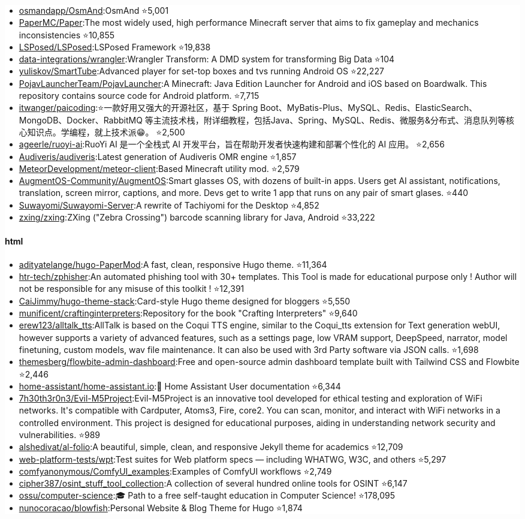 * [osmandapp/OsmAnd](https://github.com/osmandapp/OsmAnd):OsmAnd ⭐5,001
* [PaperMC/Paper](https://github.com/PaperMC/Paper):The most widely used, high performance Minecraft server that aims to fix gameplay and mechanics inconsistencies ⭐10,855
* [LSPosed/LSPosed](https://github.com/LSPosed/LSPosed):LSPosed Framework ⭐19,838
* [data-integrations/wrangler](https://github.com/data-integrations/wrangler):Wrangler Transform: A DMD system for transforming Big Data ⭐104
* [yuliskov/SmartTube](https://github.com/yuliskov/SmartTube):Advanced player for set-top boxes and tvs running Android OS ⭐22,227
* [PojavLauncherTeam/PojavLauncher](https://github.com/PojavLauncherTeam/PojavLauncher):A Minecraft: Java Edition Launcher for Android and iOS based on Boardwalk. This repository contains source code for Android platform. ⭐7,715
* [itwanger/paicoding](https://github.com/itwanger/paicoding):⭐️一款好用又强大的开源社区，基于 Spring Boot、MyBatis-Plus、MySQL、Redis、ElasticSearch、MongoDB、Docker、RabbitMQ 等主流技术栈，附详细教程，包括Java、Spring、MySQL、Redis、微服务&分布式、消息队列等核心知识点。学编程，就上技术派😁。 ⭐2,500
* [ageerle/ruoyi-ai](https://github.com/ageerle/ruoyi-ai):RuoYi AI 是一个全栈式 AI 开发平台，旨在帮助开发者快速构建和部署个性化的 AI 应用。 ⭐2,656
* [Audiveris/audiveris](https://github.com/Audiveris/audiveris):Latest generation of Audiveris OMR engine ⭐1,857
* [MeteorDevelopment/meteor-client](https://github.com/MeteorDevelopment/meteor-client):Based Minecraft utility mod. ⭐2,579
* [AugmentOS-Community/AugmentOS](https://github.com/AugmentOS-Community/AugmentOS):Smart glasses OS, with dozens of built-in apps. Users get AI assistant, notifications, translation, screen mirror, captions, and more. Devs get to write 1 app that runs on any pair of smart glases. ⭐440
* [Suwayomi/Suwayomi-Server](https://github.com/Suwayomi/Suwayomi-Server):A rewrite of Tachiyomi for the Desktop ⭐4,852
* [zxing/zxing](https://github.com/zxing/zxing):ZXing ("Zebra Crossing") barcode scanning library for Java, Android ⭐33,222

#### html
* [adityatelange/hugo-PaperMod](https://github.com/adityatelange/hugo-PaperMod):A fast, clean, responsive Hugo theme. ⭐11,364
* [htr-tech/zphisher](https://github.com/htr-tech/zphisher):An automated phishing tool with 30+ templates. This Tool is made for educational purpose only ! Author will not be responsible for any misuse of this toolkit ! ⭐12,391
* [CaiJimmy/hugo-theme-stack](https://github.com/CaiJimmy/hugo-theme-stack):Card-style Hugo theme designed for bloggers ⭐5,550
* [munificent/craftinginterpreters](https://github.com/munificent/craftinginterpreters):Repository for the book "Crafting Interpreters" ⭐9,640
* [erew123/alltalk_tts](https://github.com/erew123/alltalk_tts):AllTalk is based on the Coqui TTS engine, similar to the Coqui_tts extension for Text generation webUI, however supports a variety of advanced features, such as a settings page, low VRAM support, DeepSpeed, narrator, model finetuning, custom models, wav file maintenance. It can also be used with 3rd Party software via JSON calls. ⭐1,698
* [themesberg/flowbite-admin-dashboard](https://github.com/themesberg/flowbite-admin-dashboard):Free and open-source admin dashboard template built with Tailwind CSS and Flowbite ⭐2,446
* [home-assistant/home-assistant.io](https://github.com/home-assistant/home-assistant.io):📘 Home Assistant User documentation ⭐6,344
* [7h30th3r0n3/Evil-M5Project](https://github.com/7h30th3r0n3/Evil-M5Project):Evil-M5Project is an innovative tool developed for ethical testing and exploration of WiFi networks. It's compatible with Cardputer, Atoms3, Fire, core2. You can scan, monitor, and interact with WiFi networks in a controlled environment. This project is designed for educational purposes, aiding in understanding network security and vulnerabilities. ⭐989
* [alshedivat/al-folio](https://github.com/alshedivat/al-folio):A beautiful, simple, clean, and responsive Jekyll theme for academics ⭐12,709
* [web-platform-tests/wpt](https://github.com/web-platform-tests/wpt):Test suites for Web platform specs — including WHATWG, W3C, and others ⭐5,297
* [comfyanonymous/ComfyUI_examples](https://github.com/comfyanonymous/ComfyUI_examples):Examples of ComfyUI workflows ⭐2,749
* [cipher387/osint_stuff_tool_collection](https://github.com/cipher387/osint_stuff_tool_collection):A collection of several hundred online tools for OSINT ⭐6,147
* [ossu/computer-science](https://github.com/ossu/computer-science):🎓 Path to a free self-taught education in Computer Science! ⭐178,095
* [nunocoracao/blowfish](https://github.com/nunocoracao/blowfish):Personal Website & Blog Theme for Hugo ⭐1,874